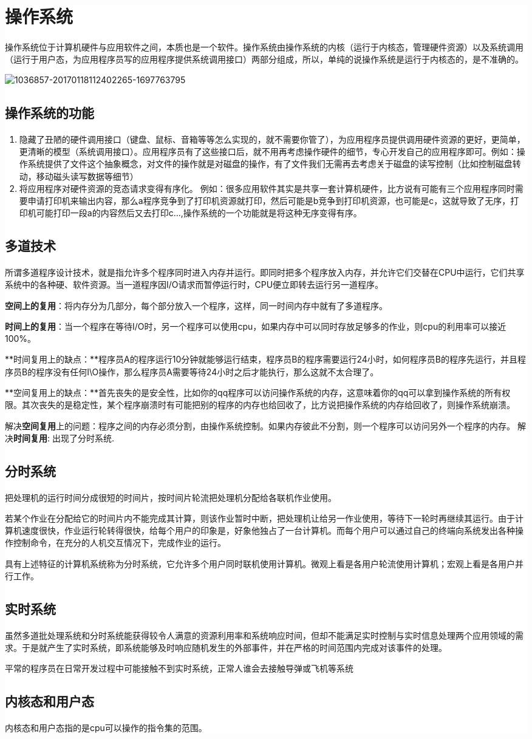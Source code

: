 # 操作系统

操作系统位于计算机硬件与应用软件之间，本质也是一个软件。操作系统由操作系统的内核（运行于内核态，管理硬件资源）以及系统调用（运行于用户态，为应用程序员写的应用程序提供系统调用接口）两部分组成，所以，单纯的说操作系统是运行于内核态的，是不准确的。

![1036857-20170118112402265-1697763795](https://ws1.sinaimg.cn/large/006tNc79ly1g2b8h97wo8j30by09wt8v.jpg)

## 操作系统的功能

1. 隐藏了丑陋的硬件调用接口（键盘、鼠标、音箱等等怎么实现的，就不需要你管了），为应用程序员提供调用硬件资源的更好，更简单，更清晰的模型（系统调用接口）。应用程序员有了这些接口后，就不用再考虑操作硬件的细节，专心开发自己的应用程序即可。例如：操作系统提供了文件这个抽象概念，对文件的操作就是对磁盘的操作，有了文件我们无需再去考虑关于磁盘的读写控制（比如控制磁盘转动，移动磁头读写数据等细节）
2. 将应用程序对硬件资源的竞态请求变得有序化。
   例如：很多应用软件其实是共享一套计算机硬件，比方说有可能有三个应用程序同时需要申请打印机来输出内容，那么a程序竞争到了打印机资源就打印，然后可能是b竞争到打印机资源，也可能是c，这就导致了无序，打印机可能打印一段a的内容然后又去打印c...,操作系统的一个功能就是将这种无序变得有序。

## 多道技术

所谓多道程序设计技术，就是指允许多个程序同时进入内存并运行。即同时把多个程序放入内存，并允许它们交替在CPU中运行，它们共享系统中的各种硬、软件资源。当一道程序因I/O请求而暂停运行时，CPU便立即转去运行另一道程序。

**空间上的复用**：将内存分为几部分，每个部分放入一个程序，这样，同一时间内存中就有了多道程序。

**时间上的复用**：当一个程序在等待I/O时，另一个程序可以使用cpu，如果内存中可以同时存放足够多的作业，则cpu的利用率可以接近100%。

**时间复用上的缺点：**程序员A的程序运行10分钟就能够运行结束，程序员B的程序需要运行24小时，如何程序员B的程序先运行，并且程序员B的程序没有任何I\O操作，那么程序员A需要等待24小时之后才能执行，那么这就不太合理了。

**空间复用上的缺点：**首先丧失的是安全性，比如你的qq程序可以访问操作系统的内存，这意味着你的qq可以拿到操作系统的所有权限。其次丧失的是稳定性，某个程序崩溃时有可能把别的程序的内存也给回收了，比方说把操作系统的内存给回收了，则操作系统崩溃。

解决**空间复用**上的问题：程序之间的内存必须分割，由操作系统控制。如果内存彼此不分割，则一个程序可以访问另外一个程序的内存。
解决**时间复用**:  出现了分时系统.

## 分时系统

把处理机的运行时间分成很短的时间片，按时间片轮流把处理机分配给各联机作业使用。

若某个作业在分配给它的时间片内不能完成其计算，则该作业暂时中断，把处理机让给另一作业使用，等待下一轮时再继续其运行。由于计算机速度很快，作业运行轮转得很快，给每个用户的印象是，好象他独占了一台计算机。而每个用户可以通过自己的终端向系统发出各种操作控制命令，在充分的人机交互情况下，完成作业的运行。

具有上述特征的计算机系统称为分时系统，它允许多个用户同时联机使用计算机。微观上看是各用户轮流使用计算机；宏观上看是各用户并行工作。

## 实时系统

虽然多道批处理系统和分时系统能获得较令人满意的资源利用率和系统响应时间，但却不能满足实时控制与实时信息处理两个应用领域的需求。于是就产生了实时系统，即系统能够及时响应随机发生的外部事件，并在严格的时间范围内完成对该事件的处理。

平常的程序员在日常开发过程中可能接触不到实时系统，正常人谁会去接触导弹或飞机等系统

## 内核态和用户态

内核态和用户态指的是cpu可以操作的指令集的范围。
